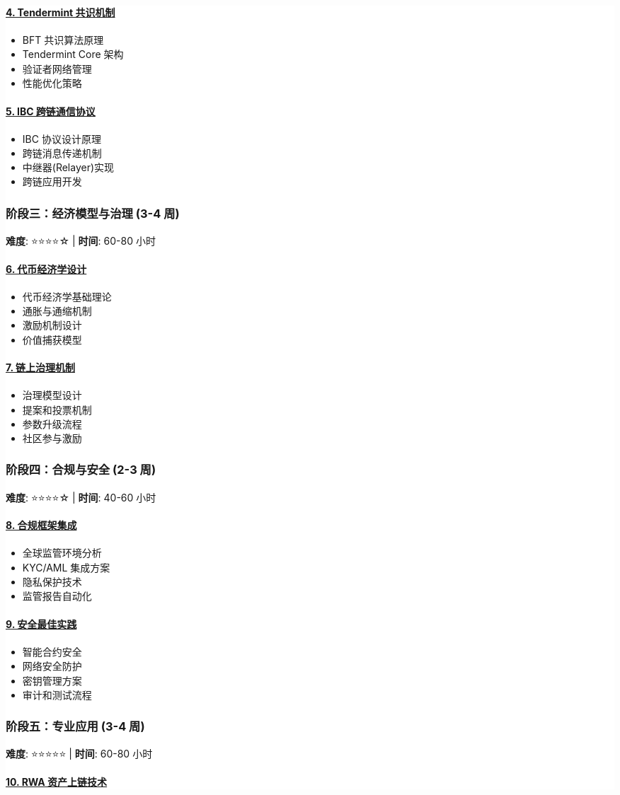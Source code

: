 #### [4. Tendermint 共识机制](./04-Tendermint-Consensus.md)

-   BFT 共识算法原理
-   Tendermint Core 架构
-   验证者网络管理
-   性能优化策略

#### [5. IBC 跨链通信协议](./05-IBC-Cross-Chain.md)

-   IBC 协议设计原理
-   跨链消息传递机制
-   中继器(Relayer)实现
-   跨链应用开发

### 阶段三：经济模型与治理 (3-4 周)

**难度**: ⭐⭐⭐⭐☆ | **时间**: 60-80 小时

#### [6. 代币经济学设计](./06-Tokenomics-Design.md)

-   代币经济学基础理论
-   通胀与通缩机制
-   激励机制设计
-   价值捕获模型

#### [7. 链上治理机制](./07-On-Chain-Governance.md)

-   治理模型设计
-   提案和投票机制
-   参数升级流程
-   社区参与激励

### 阶段四：合规与安全 (2-3 周)

**难度**: ⭐⭐⭐⭐☆ | **时间**: 40-60 小时

#### [8. 合规框架集成](./08-Compliance-Framework.md)

-   全球监管环境分析
-   KYC/AML 集成方案
-   隐私保护技术
-   监管报告自动化

#### [9. 安全最佳实践](./09-Security-Best-Practices.md)

-   智能合约安全
-   网络安全防护
-   密钥管理方案
-   审计和测试流程

### 阶段五：专业应用 (3-4 周)

**难度**: ⭐⭐⭐⭐⭐ | **时间**: 60-80 小时

#### [10. RWA 资产上链技术](./10-RWA-Asset-Tokenization.md)
